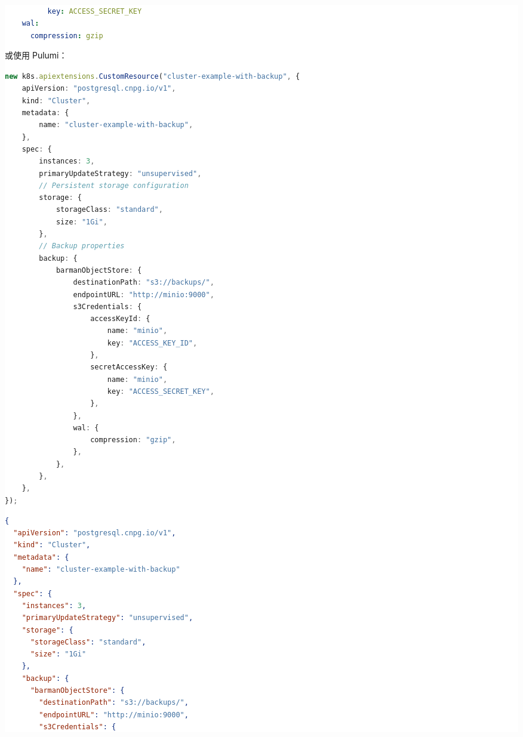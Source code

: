 ```yaml
          key: ACCESS_SECRET_KEY
    wal:
      compression: gzip
```

或使用 Pulumi：

```typescript
new k8s.apiextensions.CustomResource("cluster-example-with-backup", {
    apiVersion: "postgresql.cnpg.io/v1",
    kind: "Cluster",
    metadata: {
        name: "cluster-example-with-backup",
    },
    spec: {
        instances: 3,
        primaryUpdateStrategy: "unsupervised",
        // Persistent storage configuration
        storage: {
            storageClass: "standard",
            size: "1Gi",
        },
        // Backup properties
        backup: {
            barmanObjectStore: {
                destinationPath: "s3://backups/",
                endpointURL: "http://minio:9000",
                s3Credentials: {
                    accessKeyId: {
                        name: "minio",
                        key: "ACCESS_KEY_ID",
                    },
                    secretAccessKey: {
                        name: "minio",
                        key: "ACCESS_SECRET_KEY",
                    },
                },
                wal: {
                    compression: "gzip",
                },
            },
        },
    },
});
```
```json
{
  "apiVersion": "postgresql.cnpg.io/v1",
  "kind": "Cluster",
  "metadata": {
    "name": "cluster-example-with-backup"
  },
  "spec": {
    "instances": 3,
    "primaryUpdateStrategy": "unsupervised",
    "storage": {
      "storageClass": "standard",
      "size": "1Gi"
    },
    "backup": {
      "barmanObjectStore": {
        "destinationPath": "s3://backups/",
        "endpointURL": "http://minio:9000",
        "s3Credentials": {
```